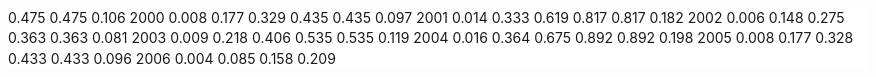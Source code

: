    <td style="text-align:right;"> 0.475 </td>
   <td style="text-align:right;"> 0.475 </td>
   <td style="text-align:right;"> 0.106 </td>
  </tr>
  <tr>
   <td style="text-align:left;"> 2000 </td>
   <td style="text-align:right;"> 0.008 </td>
   <td style="text-align:right;"> 0.177 </td>
   <td style="text-align:right;"> 0.329 </td>
   <td style="text-align:right;"> 0.435 </td>
   <td style="text-align:right;"> 0.435 </td>
   <td style="text-align:right;"> 0.097 </td>
  </tr>
  <tr>
   <td style="text-align:left;"> 2001 </td>
   <td style="text-align:right;"> 0.014 </td>
   <td style="text-align:right;"> 0.333 </td>
   <td style="text-align:right;"> 0.619 </td>
   <td style="text-align:right;"> 0.817 </td>
   <td style="text-align:right;"> 0.817 </td>
   <td style="text-align:right;"> 0.182 </td>
  </tr>
  <tr>
   <td style="text-align:left;"> 2002 </td>
   <td style="text-align:right;"> 0.006 </td>
   <td style="text-align:right;"> 0.148 </td>
   <td style="text-align:right;"> 0.275 </td>
   <td style="text-align:right;"> 0.363 </td>
   <td style="text-align:right;"> 0.363 </td>
   <td style="text-align:right;"> 0.081 </td>
  </tr>
  <tr>
   <td style="text-align:left;"> 2003 </td>
   <td style="text-align:right;"> 0.009 </td>
   <td style="text-align:right;"> 0.218 </td>
   <td style="text-align:right;"> 0.406 </td>
   <td style="text-align:right;"> 0.535 </td>
   <td style="text-align:right;"> 0.535 </td>
   <td style="text-align:right;"> 0.119 </td>
  </tr>
  <tr>
   <td style="text-align:left;"> 2004 </td>
   <td style="text-align:right;"> 0.016 </td>
   <td style="text-align:right;"> 0.364 </td>
   <td style="text-align:right;"> 0.675 </td>
   <td style="text-align:right;"> 0.892 </td>
   <td style="text-align:right;"> 0.892 </td>
   <td style="text-align:right;"> 0.198 </td>
  </tr>
  <tr>
   <td style="text-align:left;"> 2005 </td>
   <td style="text-align:right;"> 0.008 </td>
   <td style="text-align:right;"> 0.177 </td>
   <td style="text-align:right;"> 0.328 </td>
   <td style="text-align:right;"> 0.433 </td>
   <td style="text-align:right;"> 0.433 </td>
   <td style="text-align:right;"> 0.096 </td>
  </tr>
  <tr>
   <td style="text-align:left;"> 2006 </td>
   <td style="text-align:right;"> 0.004 </td>
   <td style="text-align:right;"> 0.085 </td>
   <td style="text-align:right;"> 0.158 </td>
   <td style="text-align:right;"> 0.209 </td>
